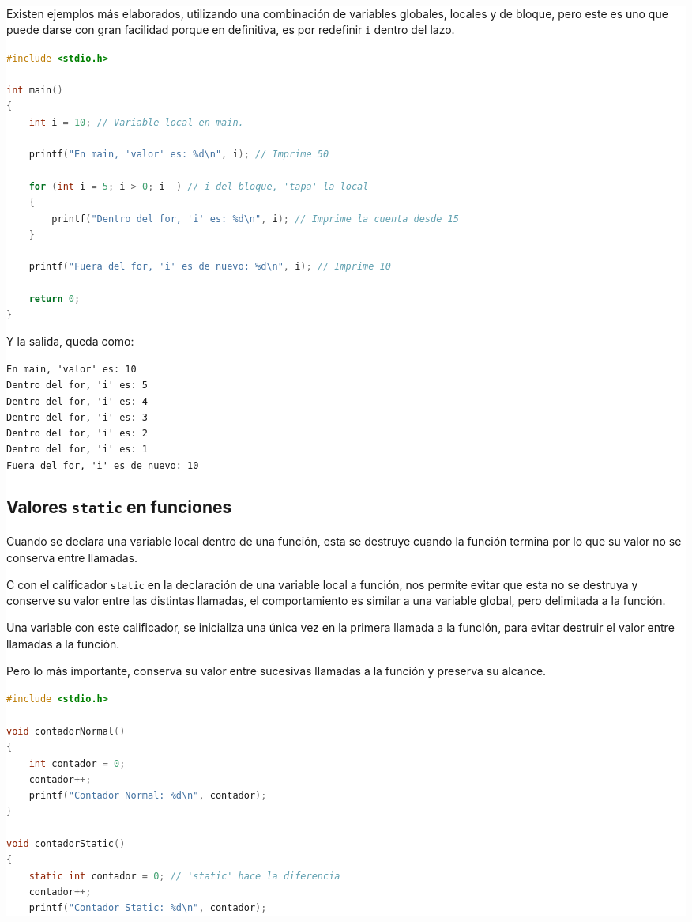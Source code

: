Existen ejemplos más elaborados, utilizando una combinación de variables globales, locales y de bloque, pero este es uno que puede darse con gran facilidad porque en definitiva, es por redefinir `i` dentro del lazo.

```c
#include <stdio.h>

int main()
{
    int i = 10; // Variable local en main.

    printf("En main, 'valor' es: %d\n", i); // Imprime 50

    for (int i = 5; i > 0; i--) // i del bloque, 'tapa' la local
    {
        printf("Dentro del for, 'i' es: %d\n", i); // Imprime la cuenta desde 15
    }

    printf("Fuera del for, 'i' es de nuevo: %d\n", i); // Imprime 10

    return 0;
}
```

Y la salida, queda como:

```
En main, 'valor' es: 10
Dentro del for, 'i' es: 5
Dentro del for, 'i' es: 4
Dentro del for, 'i' es: 3
Dentro del for, 'i' es: 2
Dentro del for, 'i' es: 1
Fuera del for, 'i' es de nuevo: 10
```

## Valores `static` en funciones

Cuando se declara una variable local dentro de una función, esta se destruye
cuando la función termina por lo que su valor no se conserva entre llamadas.

C con el calificador `static` en la declaración de una variable local a función,
nos permite evitar que esta no se destruya y conserve su valor entre las
distintas llamadas, el comportamiento es similar a una variable global, pero
delimitada a la función.

Una variable con este calificador, se inicializa una única vez en la primera
llamada a la función, para evitar destruir el valor entre llamadas a la función.

Pero lo más importante, conserva su valor entre sucesivas llamadas a la función
y preserva su alcance.

```c
#include <stdio.h>

void contadorNormal()
{
    int contador = 0;
    contador++;
    printf("Contador Normal: %d\n", contador);
}

void contadorStatic()
{
    static int contador = 0; // 'static' hace la diferencia
    contador++;
    printf("Contador Static: %d\n", contador);
```